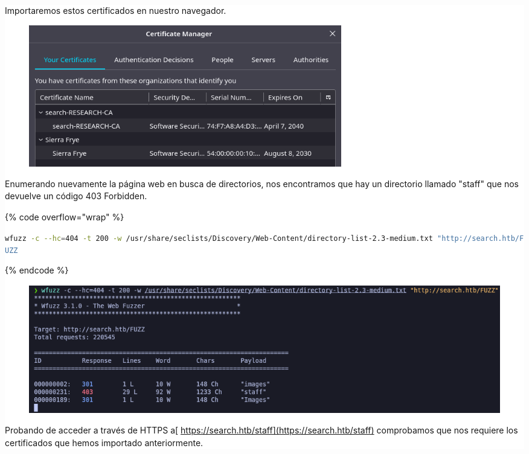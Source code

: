 Importaremos estos certificados en nuestro navegador.

<figure><img src="../../../.gitbook/assets/2590_vmware_3iCvvx2r6J.png" alt="" width="517"><figcaption></figcaption></figure>

Enumerando nuevamente la página web en busca de directorios, nos encontramos que hay un directorio llamado "staff" que nos devuelve un código 403 Forbidden.

{% code overflow="wrap" %}
```bash
wfuzz -c --hc=404 -t 200 -w /usr/share/seclists/Discovery/Web-Content/directory-list-2.3-medium.txt "http://search.htb/FUZZ
```
{% endcode %}

<figure><img src="../../../.gitbook/assets/2592_vmware_5PywlDzEwt.png" alt=""><figcaption></figcaption></figure>

Probando de acceder a través de HTTPS a[ https://search.htb/staff](https://search.htb/staff) comprobamos que nos requiere los certificados que hemos importado anteriormente.
